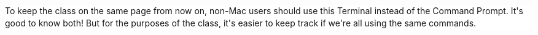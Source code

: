 To keep the class on the same page from now on, non-Mac users should use this Terminal instead of the Command Prompt. It's good to know both! But for the purposes of the class, it's easier to keep track if we're all using the same commands.
